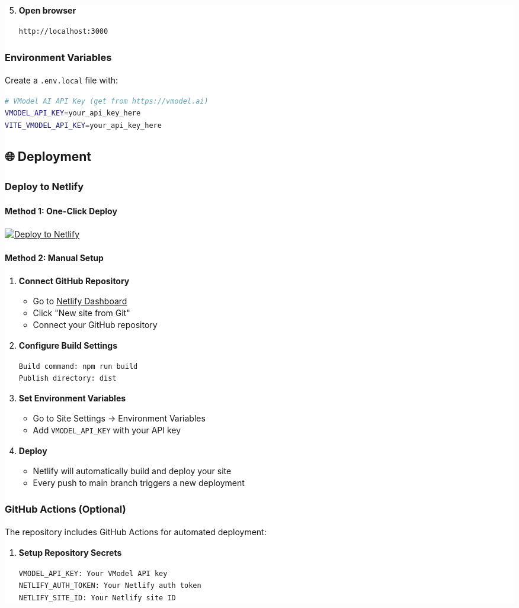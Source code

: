 5. **Open browser**
   ```
   http://localhost:3000
   ```

### Environment Variables

Create a `.env.local` file with:

```bash
# VModel AI API Key (get from https://vmodel.ai)
VMODEL_API_KEY=your_api_key_here
VITE_VMODEL_API_KEY=your_api_key_here
```

## 🌐 Deployment

### Deploy to Netlify

#### Method 1: One-Click Deploy

[![Deploy to Netlify](https://www.netlify.com/img/deploy/button.svg)](https://app.netlify.com/start/deploy?repository=https://github.com/yourusername/hairfolio-vmodel)

#### Method 2: Manual Setup

1. **Connect GitHub Repository**
   - Go to [Netlify Dashboard](https://app.netlify.com)
   - Click "New site from Git"
   - Connect your GitHub repository

2. **Configure Build Settings**
   ```
   Build command: npm run build
   Publish directory: dist
   ```

3. **Set Environment Variables**
   - Go to Site Settings → Environment Variables
   - Add `VMODEL_API_KEY` with your API key

4. **Deploy**
   - Netlify will automatically build and deploy your site
   - Every push to main branch triggers a new deployment

### GitHub Actions (Optional)

The repository includes GitHub Actions for automated deployment:

1. **Setup Repository Secrets**
   ```
   VMODEL_API_KEY: Your VModel API key
   NETLIFY_AUTH_TOKEN: Your Netlify auth token
   NETLIFY_SITE_ID: Your Netlify site ID
   ```
